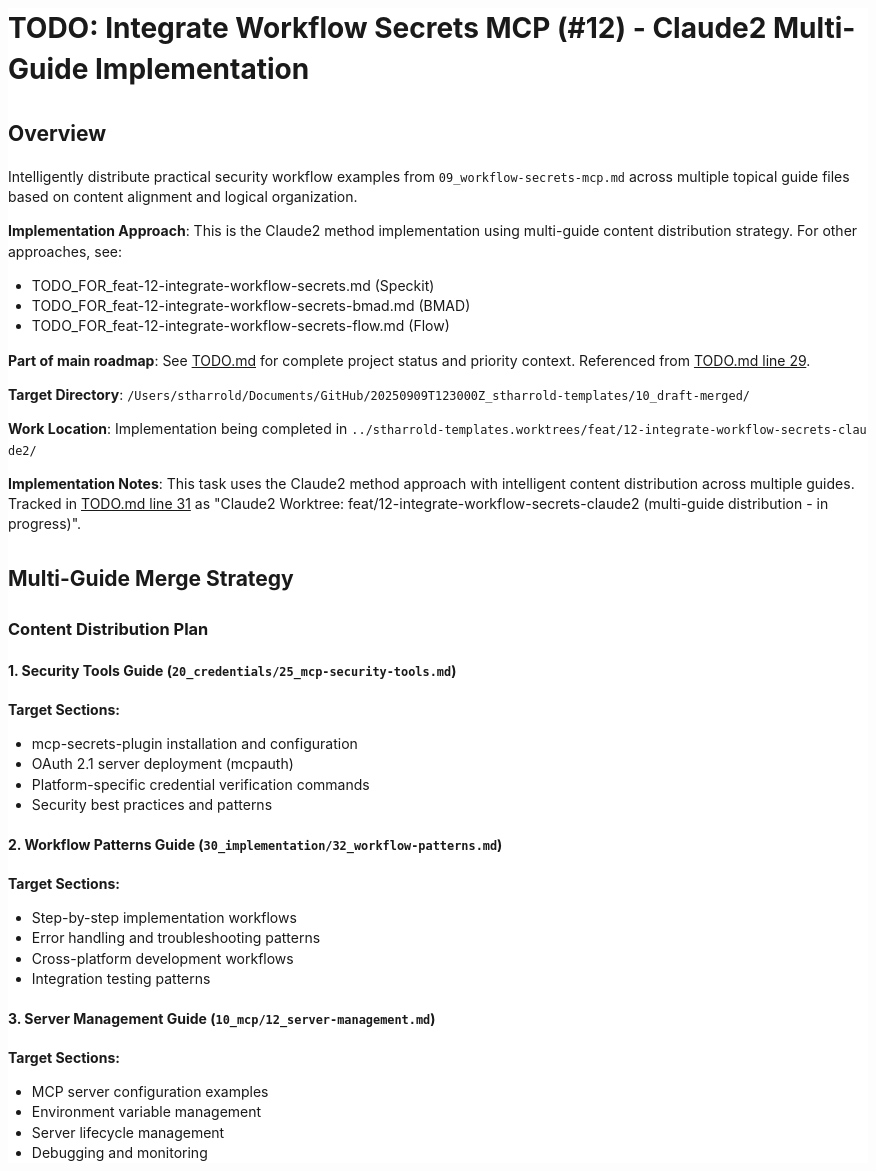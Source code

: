 
# TODO: Integrate Workflow Secrets MCP (#12) - Claude2 Multi-Guide Implementation

## Overview
Intelligently distribute practical security workflow examples from `09_workflow-secrets-mcp.md` across multiple topical guide files based on content alignment and logical organization.

**Implementation Approach**: This is the Claude2 method implementation using multi-guide content distribution strategy. For other approaches, see:
- TODO_FOR_feat-12-integrate-workflow-secrets.md (Speckit)
- TODO_FOR_feat-12-integrate-workflow-secrets-bmad.md (BMAD)
- TODO_FOR_feat-12-integrate-workflow-secrets-flow.md (Flow)

**Part of main roadmap**: See [TODO.md](TODO.md) for complete project status and priority context. Referenced from [TODO.md line 29](TODO.md#L29).

**Target Directory**: `/Users/stharrold/Documents/GitHub/20250909T123000Z_stharrold-templates/10_draft-merged/`

**Work Location**: Implementation being completed in `../stharrold-templates.worktrees/feat/12-integrate-workflow-secrets-claude2/`

**Implementation Notes**: This task uses the Claude2 method approach with intelligent content distribution across multiple guides. Tracked in [TODO.md line 31](TODO.md#L31) as "Claude2 Worktree: feat/12-integrate-workflow-secrets-claude2 (multi-guide distribution - in progress)".

## Multi-Guide Merge Strategy

### Content Distribution Plan

#### 1. Security Tools Guide (`20_credentials/25_mcp-security-tools.md`)
**Target Sections:**
- mcp-secrets-plugin installation and configuration
- OAuth 2.1 server deployment (mcpauth)
- Platform-specific credential verification commands
- Security best practices and patterns

#### 2. Workflow Patterns Guide (`30_implementation/32_workflow-patterns.md`)
**Target Sections:**
- Step-by-step implementation workflows
- Error handling and troubleshooting patterns
- Cross-platform development workflows
- Integration testing patterns

#### 3. Server Management Guide (`10_mcp/12_server-management.md`)
**Target Sections:**
- MCP server configuration examples
- Environment variable management
- Server lifecycle management
- Debugging and monitoring
